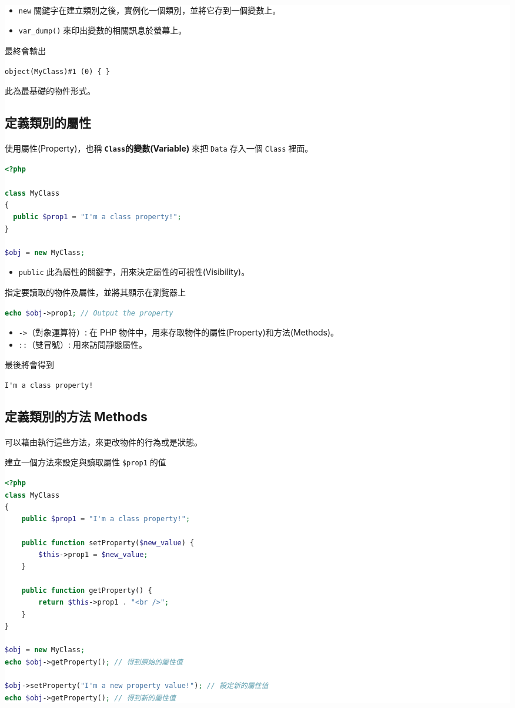 - `new` 關鍵字在建立類別之後，實例化一個類別，並將它存到一個變數上。

- `var_dump()` 來印出變數的相關訊息於螢幕上。

最終會輸出

```html
object(MyClass)#1 (0) { }
```

此為最基礎的物件形式。

## 定義類別的屬性

使用屬性(Property)，也稱 **`Class`的變數(Variable)** 來把 `Data` 存入一個 `Class` 裡面。

```php
<?php

class MyClass
{
  public $prop1 = "I'm a class property!";
}

$obj = new MyClass;
```

- `public` 此為屬性的關鍵字，用來決定屬性的可視性(Visibility)。

指定要讀取的物件及屬性，並將其顯示在瀏覽器上

```php
echo $obj->prop1; // Output the property
```

- `->`（對象運算符）: 在 PHP 物件中，用來存取物件的屬性(Property)和方法(Methods)。
- `::`（雙冒號）: 用來訪問靜態屬性。

最後將會得到

```html
I'm a class property!
```

## 定義類別的方法 Methods

可以藉由執行這些方法，來更改物件的行為或是狀態。

建立一個方法來設定與讀取屬性 `$prop1` 的值

```php
<?php
class MyClass
{
    public $prop1 = "I'm a class property!";

    public function setProperty($new_value) {
        $this->prop1 = $new_value;
    }

    public function getProperty() {
        return $this->prop1 . "<br />";
    }
}

$obj = new MyClass;
echo $obj->getProperty(); // 得到原始的屬性值

$obj->setProperty("I'm a new property value!"); // 設定新的屬性值
echo $obj->getProperty(); // 得到新的屬性值
```
